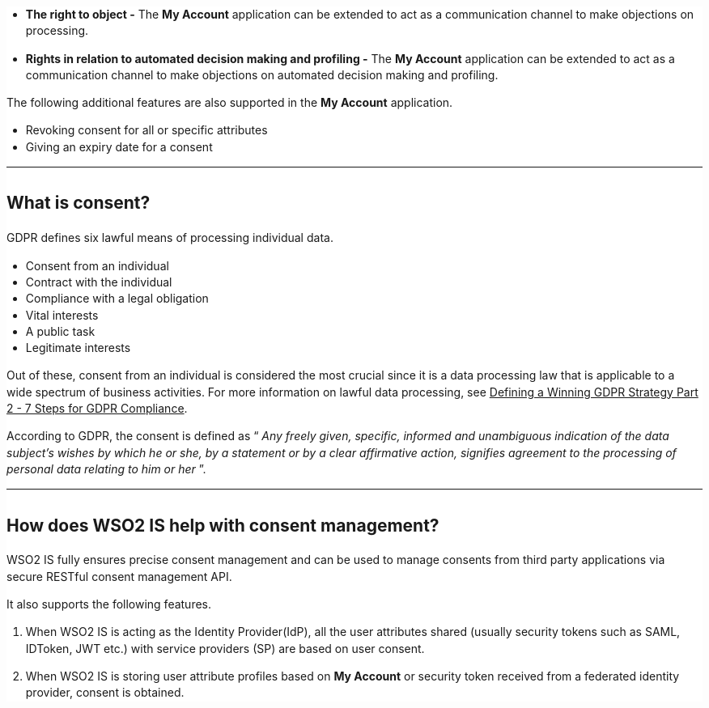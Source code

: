 -   **The right to object -** The **My Account** application can be extended
    to act as a communication channel to make objections on
    processing.  

-   **Rights in relation to automated decision making and profiling -**
    The **My Account** application can be extended to act as a communication
    channel to make objections on automated decision making and
    profiling.

The following additional features are also supported in the **My Account** application.

-   Revoking consent for all or specific attributes
-   Giving an expiry date for a consent

---

## What is consent?

GDPR defines six lawful means of processing individual data. 

- Consent from an individual 
- Contract with the individual
- Compliance with a legal obligation
- Vital interests
- A public task 
- Legitimate interests 

Out of these, consent from an individual is considered the most crucial since it is a data processing law that is applicable to a wide spectrum of business activities. For more information on lawful data processing, see [Defining a Winning GDPR Strategy Part 2 - 7 Steps for GDPR Compliance](https://wso2.com/library/article/2017/12/7-steps-for-gdpr-compliance/). 

According to GDPR, the consent is defined as “ *Any freely given,
specific, informed and unambiguous indication of the data subject’s
wishes by which he or she, by a statement or by a clear affirmative
action, signifies agreement to the processing of personal data relating
to him or her* ”. 

---

## How does WSO2 IS help with consent management? 

WSO2 IS fully ensures precise consent management and can be used to manage consents from third
party applications via secure RESTful consent management API.

It also supports the following features.

1.  When WSO2 IS is acting as the Identity Provider(IdP), all the user
    attributes shared (usually security tokens such as SAML,
    IDToken, JWT etc.) with service providers (SP) are based on user
    consent.

2.  When WSO2 IS is storing user attribute profiles based
    on **My Account** or security token received from a federated
    identity provider, consent is obtained.
